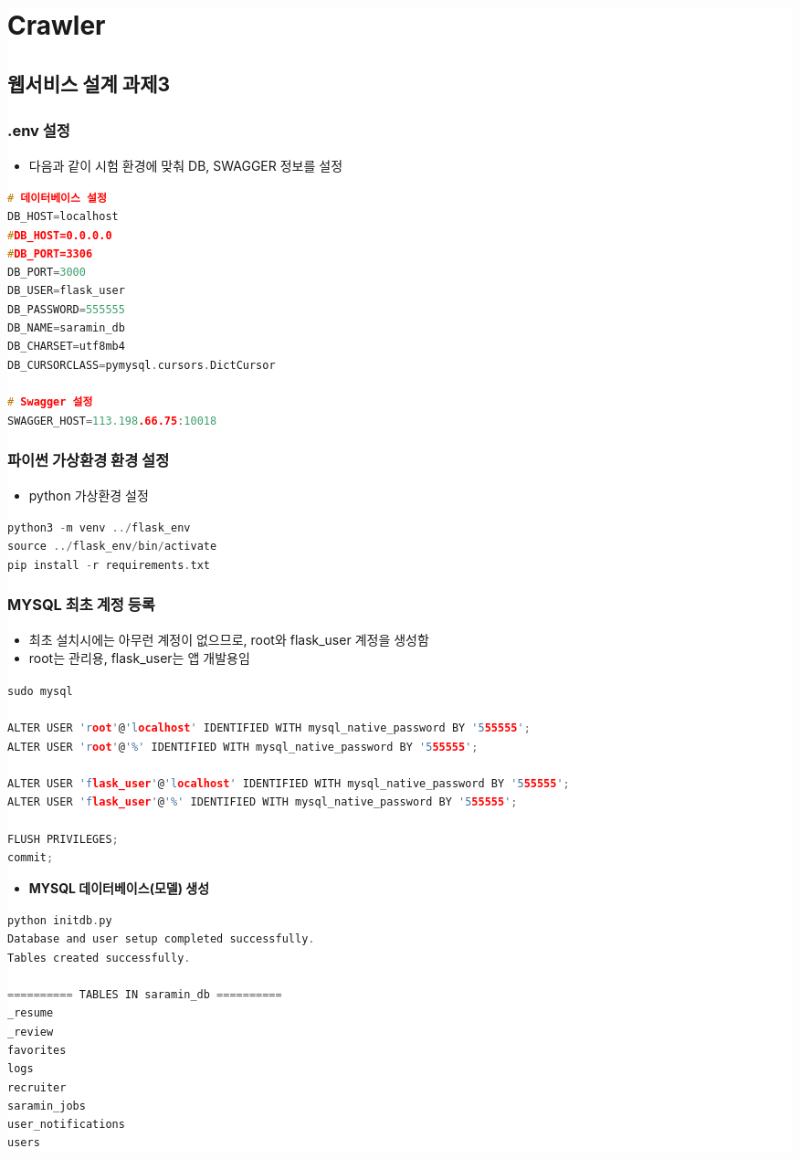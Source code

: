# Crawler 

## 웹서비스 설계 과제3

### .env 설정
 * 다음과 같이 시험 환경에 맞춰 DB, SWAGGER 정보를 설정
```c
# 데이터베이스 설정
DB_HOST=localhost
#DB_HOST=0.0.0.0
#DB_PORT=3306
DB_PORT=3000
DB_USER=flask_user
DB_PASSWORD=555555
DB_NAME=saramin_db
DB_CHARSET=utf8mb4
DB_CURSORCLASS=pymysql.cursors.DictCursor

# Swagger 설정
SWAGGER_HOST=113.198.66.75:10018
```
### 파이썬 가상환경 환경 설정
 * python 가상환경 설정
```c
python3 -m venv ../flask_env
source ../flask_env/bin/activate
pip install -r requirements.txt
```   

### MYSQL 최초 계정 등록
  * 최초 설치시에는 아무런 계정이 없으므로, root와 flask_user 계정을 생성함
  * root는 관리용, flask_user는 앱 개발용임
```c
sudo mysql

ALTER USER 'root'@'localhost' IDENTIFIED WITH mysql_native_password BY '555555';
ALTER USER 'root'@'%' IDENTIFIED WITH mysql_native_password BY '555555';

ALTER USER 'flask_user'@'localhost' IDENTIFIED WITH mysql_native_password BY '555555';
ALTER USER 'flask_user'@'%' IDENTIFIED WITH mysql_native_password BY '555555';

FLUSH PRIVILEGES;
commit;

```  
  * **MYSQL 데이터베이스(모델) 생성**
```c
python initdb.py
Database and user setup completed successfully.
Tables created successfully.

========== TABLES IN saramin_db ==========
_resume
_review
favorites
logs
recruiter
saramin_jobs
user_notifications
users

```